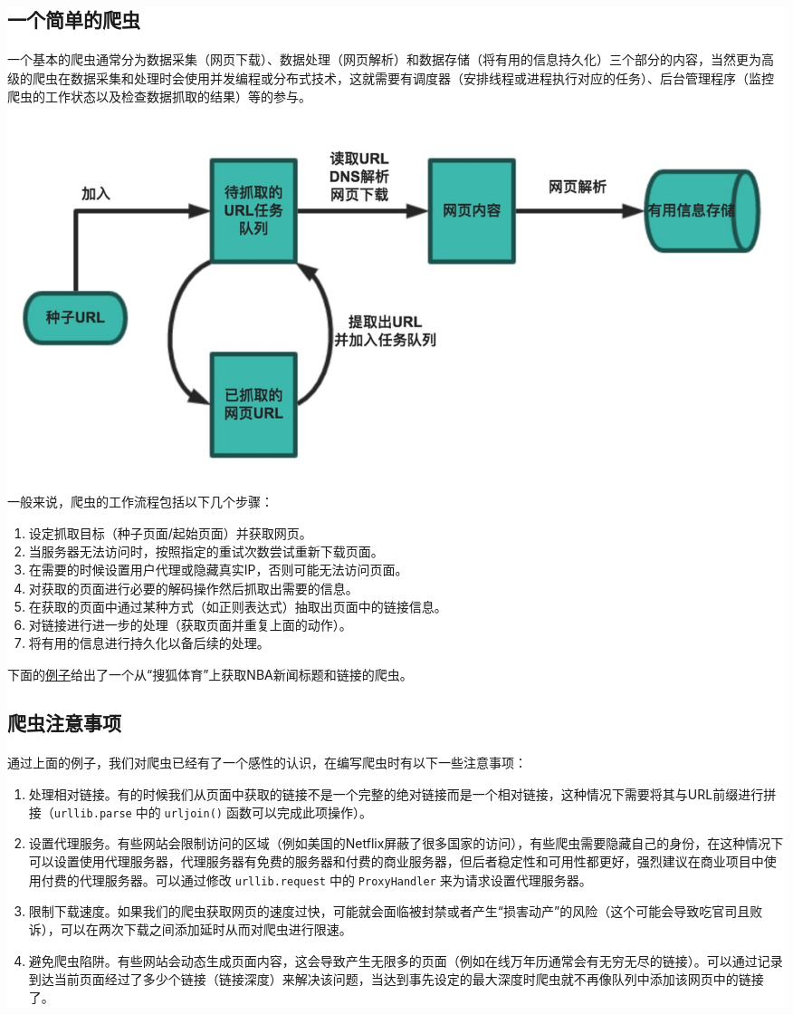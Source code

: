 ## 一个简单的爬虫

一个基本的爬虫通常分为数据采集（网页下载）、数据处理（网页解析）和数据存储（将有用的信息持久化）三个部分的内容，当然更为高级的爬虫在数据采集和处理时会使用并发编程或分布式技术，这就需要有调度器（安排线程或进程执行对应的任务）、后台管理程序（监控爬虫的工作状态以及检查数据抓取的结果）等的参与。

![x](./Resource/crawler-workflow.png)

一般来说，爬虫的工作流程包括以下几个步骤：

1. 设定抓取目标（种子页面/起始页面）并获取网页。
2. 当服务器无法访问时，按照指定的重试次数尝试重新下载页面。
3. 在需要的时候设置用户代理或隐藏真实IP，否则可能无法访问页面。
4. 对获取的页面进行必要的解码操作然后抓取出需要的信息。
5. 在获取的页面中通过某种方式（如正则表达式）抽取出页面中的链接信息。
6. 对链接进行进一步的处理（获取页面并重复上面的动作）。
7. 将有用的信息进行持久化以备后续的处理。

下面的[例子](./Codes/Projects/Spider/3.1_sohuPE.py)给出了一个从“搜狐体育”上获取NBA新闻标题和链接的爬虫。

## 爬虫注意事项

通过上面的例子，我们对爬虫已经有了一个感性的认识，在编写爬虫时有以下一些注意事项：

1. 处理相对链接。有的时候我们从页面中获取的链接不是一个完整的绝对链接而是一个相对链接，这种情况下需要将其与URL前缀进行拼接（`urllib.parse` 中的 `urljoin()` 函数可以完成此项操作）。

2. 设置代理服务。有些网站会限制访问的区域（例如美国的Netflix屏蔽了很多国家的访问），有些爬虫需要隐藏自己的身份，在这种情况下可以设置使用代理服务器，代理服务器有免费的服务器和付费的商业服务器，但后者稳定性和可用性都更好，强烈建议在商业项目中使用付费的代理服务器。可以通过修改 `urllib.request` 中的 `ProxyHandler` 来为请求设置代理服务器。

3. 限制下载速度。如果我们的爬虫获取网页的速度过快，可能就会面临被封禁或者产生“损害动产”的风险（这个可能会导致吃官司且败诉），可以在两次下载之间添加延时从而对爬虫进行限速。

4. 避免爬虫陷阱。有些网站会动态生成页面内容，这会导致产生无限多的页面（例如在线万年历通常会有无穷无尽的链接）。可以通过记录到达当前页面经过了多少个链接（链接深度）来解决该问题，当达到事先设定的最大深度时爬虫就不再像队列中添加该网页中的链接了。
